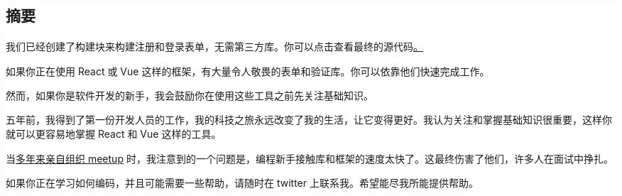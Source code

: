 ## 摘要

我们已经创建了构建块来构建注册和登录表单，无需第三方库。你可以点击查看最终的源代码[。](https://nolibs.io/dkh/motifs/2fnKSwMn/edit)

如果你正在使用 React 或 Vue 这样的框架，有大量令人敬畏的表单和验证库。你可以依靠他们快速完成工作。

然而，如果你是软件开发的新手，我会鼓励你在使用这些工具之前先关注基础知识。

五年前，我得到了第一份开发人员的工作，我的科技之旅永远改变了我的生活，让它变得更好。我认为关注和掌握基础知识很重要，这样你就可以更容易地掌握 React 和 Vue 这样的工具。

当[多年来亲自组织 meetup](https://technical.ly/philly/2018/03/05/free-coding-camp-philly-study-hall/) 时，我注意到的一个问题是，编程新手接触库和框架的速度太快了。这最终伤害了他们，许多人在面试中挣扎。

如果你正在学习如何编码，并且可能需要一些帮助，请随时在 twitter 上联系我。希望能尽我所能提供帮助。